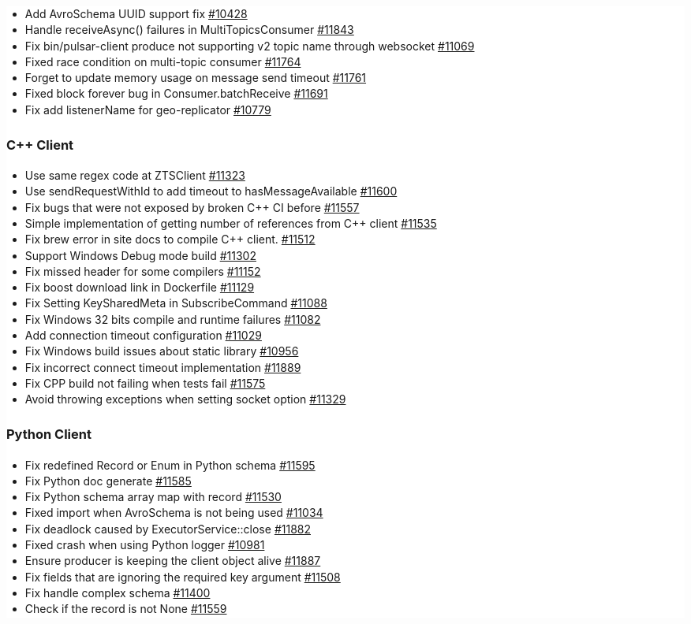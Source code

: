- Add AvroSchema UUID support fix [#10428](https://github.com/apache/pulsar/pull/10428)
- Handle receiveAsync() failures in MultiTopicsConsumer [#11843](https://github.com/apache/pulsar/pull/11843)
- Fix bin/pulsar-client produce not supporting v2 topic name through websocket [#11069](https://github.com/apache/pulsar/pull/11069)
- Fixed race condition on multi-topic consumer [#11764](https://github.com/apache/pulsar/pull/11764)
- Forget to update memory usage on message send timeout [#11761](https://github.com/apache/pulsar/pull/11761)
- Fixed block forever bug in Consumer.batchReceive [#11691](https://github.com/apache/pulsar/pull/11691)
- Fix add listenerName for geo-replicator [#10779](https://github.com/apache/pulsar/pull/10779)

### C++ Client
- Use same regex code at ZTSClient [#11323](https://github.com/apache/pulsar/pull/11323)
- Use sendRequestWithId to add timeout to hasMessageAvailable [#11600](https://github.com/apache/pulsar/pull/11600)
- Fix bugs that were not exposed by broken C++ CI before [#11557](https://github.com/apache/pulsar/pull/11557)
- Simple implementation of getting number of references from C++ client [#11535](https://github.com/apache/pulsar/pull/11535)
- Fix brew error in site docs to compile C++ client. [#11512](https://github.com/apache/pulsar/pull/11512)
- Support Windows Debug mode build [#11302](https://github.com/apache/pulsar/pull/11302)
- Fix missed header for some compilers [#11152](https://github.com/apache/pulsar/pull/11152)
- Fix boost download link in Dockerfile [#11129](https://github.com/apache/pulsar/pull/11129)
- Fix Setting KeySharedMeta in SubscribeCommand [#11088](https://github.com/apache/pulsar/pull/11088)
- Fix Windows 32 bits compile and runtime failures [#11082](https://github.com/apache/pulsar/pull/11082)
- Add connection timeout configuration [#11029](https://github.com/apache/pulsar/pull/11029)
- Fix Windows build issues about static library [#10956](https://github.com/apache/pulsar/pull/10956)
- Fix incorrect connect timeout implementation [#11889](https://github.com/apache/pulsar/pull/11889)
- Fix CPP build not failing when tests fail [#11575](https://github.com/apache/pulsar/pull/11575)
- Avoid throwing exceptions when setting socket option [#11329](https://github.com/apache/pulsar/pull/11329)

### Python Client
- Fix redefined Record or Enum in Python schema [#11595](https://github.com/apache/pulsar/pull/11595)
- Fix Python doc generate [#11585](https://github.com/apache/pulsar/pull/11585)
- Fix Python schema array map with record [#11530](https://github.com/apache/pulsar/pull/11530)
- Fixed import when AvroSchema is not being used [#11034](https://github.com/apache/pulsar/pull/11034)
- Fix deadlock caused by ExecutorService::close [#11882](https://github.com/apache/pulsar/pull/11882)
- Fixed crash when using Python logger [#10981](https://github.com/apache/pulsar/pull/10981)
- Ensure producer is keeping the client object alive [#11887](https://github.com/apache/pulsar/pull/11887)
- Fix fields that are ignoring the required key argument [#11508](https://github.com/apache/pulsar/pull/11508)
- Fix handle complex schema [#11400](https://github.com/apache/pulsar/pull/11400)
- Check if the record is not None [#11559](https://github.com/apache/pulsar/pull/11559)
